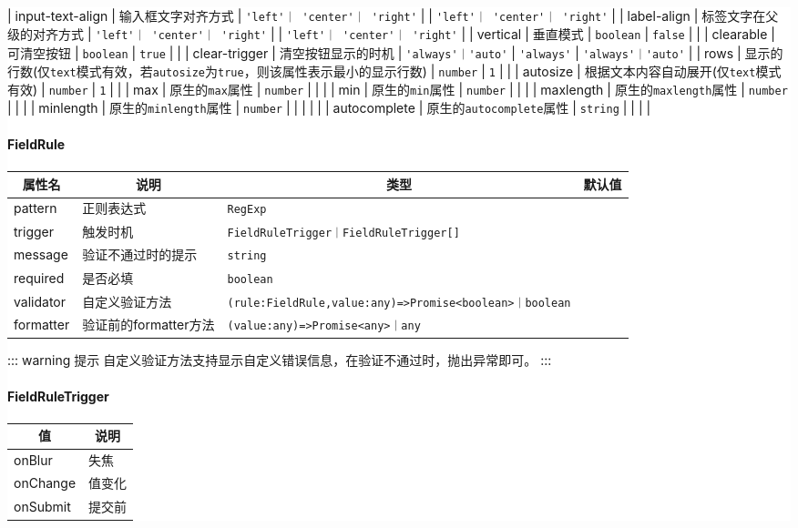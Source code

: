 | input-text-align   | 输入框文字对齐方式                                                             | `'left'｜ 'center'｜ 'right'`                                                                                                          |            | `'left'｜ 'center'｜ 'right'`                                                                                                          |
| label-align        | 标签文字在父级的对齐方式                                                       | `'left'｜ 'center'｜ 'right'`                                                                                                          |            | `'left'｜ 'center'｜ 'right'`                                                                                                          |
| vertical           | 垂直模式                                                                       | `boolean`                                                                                                                              | `false`    |                                                                                                                                        |
| clearable          | 可清空按钮                                                                     | `boolean`                                                                                                                              | `true`     |                                                                                                                                        |
| clear-trigger      | 清空按钮显示的时机                                                             | `'always'｜'auto'`                                                                                                                     | `'always'` | `'always'｜'auto'`                                                                                                                     |
| rows               | 显示的行数(仅`text`模式有效，若`autosize`为`true`，则该属性表示最小的显示行数) | `number`                                                                                                                               | `1`        |                                                                                                                                        |
| autosize           | 根据文本内容自动展开(仅`text`模式有效)                                         | `number`                                                                                                                               | `1`        |                                                                                                                                        |
| max                | 原生的`max`属性                                                                | `number`                                                                                                                               |            |                                                                                                                                        |
| min                | 原生的`min`属性                                                                | `number`                                                                                                                               |            |                                                                                                                                        |
| maxlength          | 原生的`maxlength`属性                                                          | `number`                                                                                                                               |            |                                                                                                                                        |
| minlength          | 原生的`minlength`属性                                                          | `number`                                                                                                                               |            |                                                                                                                                        |
|                    |
| autocomplete       | 原生的`autocomplete`属性                                                       | `string`                                                                                                                               |            |
|                    |


#### FieldRule
| 属性名    | 说明                  | 类型                                                    | 默认值 |
| --------- | --------------------- | ------------------------------------------------------- | ------ |
| pattern   | 正则表达式            | `RegExp`                                                |        |
| trigger   | 触发时机              | `FieldRuleTrigger｜FieldRuleTrigger[]`                  |        |
| message   | 验证不通过时的提示    | `string`                                                |        |
| required  | 是否必填              | `boolean`                                               |        |
| validator | 自定义验证方法        | `(rule:FieldRule,value:any)=>Promise<boolean>｜boolean` |        |
| formatter | 验证前的formatter方法 | `(value:any)=>Promise<any>｜any`                        |        |

::: warning 提示
自定义验证方法支持显示自定义错误信息，在验证不通过时，抛出异常即可。
:::

#### FieldRuleTrigger
| 值       | 说明   |
| -------- | ------ |
| onBlur   | 失焦   |
| onChange | 值变化 |
| onSubmit | 提交前 |
